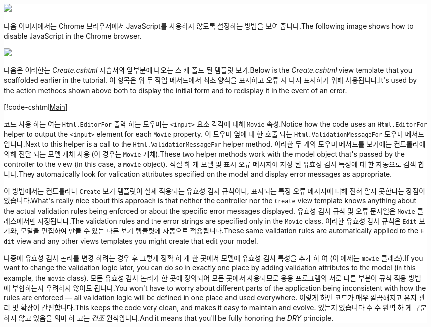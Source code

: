 ![](adding-validation/_static/image7.png)

<span data-ttu-id="088cb-175">다음 이미지에서는 Chrome 브라우저에서 JavaScript를 사용하지 않도록 설정하는 방법을 보여 줍니다.</span><span class="sxs-lookup"><span data-stu-id="088cb-175">The following image shows how to disable JavaScript in the Chrome browser.</span></span>

![](adding-validation/_static/image8.png)

<span data-ttu-id="088cb-176">다음은 이러한는 *Create.cshtml* 자습서의 앞부분에 나오는 스 캐 폴드 된 템플릿 보기.</span><span class="sxs-lookup"><span data-stu-id="088cb-176">Below is the *Create.cshtml* view template that you scaffolded earlier in the tutorial.</span></span> <span data-ttu-id="088cb-177">이 항목은 위 두 작업 메서드에서 최초 양식을 표시하고 오류 시 다시 표시하기 위해 사용됩니다.</span><span class="sxs-lookup"><span data-stu-id="088cb-177">It's used by the action methods shown above both to display the initial form and to redisplay it in the event of an error.</span></span>

[!code-cshtml[Main](adding-validation/samples/sample6.cshtml?highlight=16-17)]

<span data-ttu-id="088cb-178">코드 사용 하는 여는 `Html.EditorFor` 출력 하는 도우미는 `<input>` 요소 각각에 대해 `Movie` 속성.</span><span class="sxs-lookup"><span data-stu-id="088cb-178">Notice how the code uses an `Html.EditorFor` helper to output the `<input>` element for each `Movie` property.</span></span> <span data-ttu-id="088cb-179">이 도우미 옆에 대 한 호출 되는 `Html.ValidationMessageFor` 도우미 메서드입니다.</span><span class="sxs-lookup"><span data-stu-id="088cb-179">Next to this helper is a call to the `Html.ValidationMessageFor` helper method.</span></span> <span data-ttu-id="088cb-180">이러한 두 개의 도우미 메서드를 보기에는 컨트롤러에 의해 전달 되는 모델 개체 사용 (이 경우는 `Movie` 개체).</span><span class="sxs-lookup"><span data-stu-id="088cb-180">These two helper methods work with the model object that's passed by the controller to the view (in this case, a `Movie` object).</span></span> <span data-ttu-id="088cb-181">적절 하 게 모델 및 표시 오류 메시지에 지정 된 유효성 검사 특성에 대 한 자동으로 검색 합니다.</span><span class="sxs-lookup"><span data-stu-id="088cb-181">They automatically look for validation attributes specified on the model and display error messages as appropriate.</span></span>

<span data-ttu-id="088cb-182">이 방법에서는 컨트롤러나 `Create` 보기 템플릿이 실제 적용되는 유효성 검사 규칙이나, 표시되는 특정 오류 메시지에 대해 전혀 알지 못한다는 장점이 있습니다.</span><span class="sxs-lookup"><span data-stu-id="088cb-182">What's really nice about this approach is that neither the controller nor the `Create` view template knows anything about the actual validation rules being enforced or about the specific error messages displayed.</span></span> <span data-ttu-id="088cb-183">유효성 검사 규칙 및 오류 문자열은 `Movie` 클래스에서만 지정됩니다.</span><span class="sxs-lookup"><span data-stu-id="088cb-183">The validation rules and the error strings are specified only in the `Movie` class.</span></span> <span data-ttu-id="088cb-184">이러한 유효성 검사 규칙은 `Edit` 보기와, 모델을 편집하여 만들 수 있는 다른 보기 템플릿에 자동으로 적용됩니다.</span><span class="sxs-lookup"><span data-stu-id="088cb-184">These same validation rules are automatically applied to the `Edit` view and any other views templates you might create that edit your model.</span></span>

<span data-ttu-id="088cb-185">나중에 유효성 검사 논리를 변경 하려는 경우 후 그렇게 정확 하 게 한 곳에서 모델에 유효성 검사 특성을 추가 하 여 (이 예제는 `movie` 클래스).</span><span class="sxs-lookup"><span data-stu-id="088cb-185">If you want to change the validation logic later, you can do so in exactly one place by adding validation attributes to the model (in this example, the `movie` class).</span></span> <span data-ttu-id="088cb-186">모든 유효성 검사 논리가 한 곳에 정의되어 모든 곳에서 사용되므로 응용 프로그램의 서로 다른 부분이 규칙 적용 방법에 부합하는지 우려하지 않아도 됩니다.</span><span class="sxs-lookup"><span data-stu-id="088cb-186">You won't have to worry about different parts of the application being inconsistent with how the rules are enforced — all validation logic will be defined in one place and used everywhere.</span></span> <span data-ttu-id="088cb-187">이렇게 하면 코드가 매우 깔끔해지고 유지 관리 및 확장이 간편합니다.</span><span class="sxs-lookup"><span data-stu-id="088cb-187">This keeps the code very clean, and makes it easy to maintain and evolve.</span></span> <span data-ttu-id="088cb-188">있는지 있습니다 수 수 완벽 하 게 구분 하지 않고 있음을 의미 하 고는 *건조* 원칙입니다.</span><span class="sxs-lookup"><span data-stu-id="088cb-188">And it means that you'll be fully honoring the *DRY* principle.</span></span>
